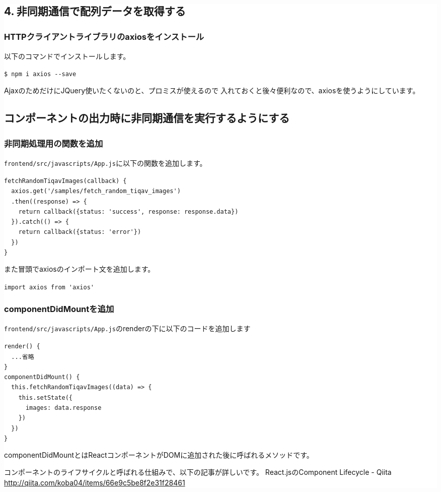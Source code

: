 
## 4. 非同期通信で配列データを取得する

### HTTPクライアントライブラリのaxiosをインストール
以下のコマンドでインストールします。

`$ npm i axios --save`

AjaxのためだけにJQuery使いたくないのと、プロミスが使えるので
入れておくと後々便利なので、axiosを使うようにしています。

## コンポーネントの出力時に非同期通信を実行するようにする

### 非同期処理用の関数を追加

`frontend/src/javascripts/App.js`に以下の関数を追加します。

```
fetchRandomTiqavImages(callback) {
  axios.get('/samples/fetch_random_tiqav_images')
  .then((response) => {
    return callback({status: 'success', response: response.data})
  }).catch(() => {
    return callback({status: 'error'})
  })
}
```

また冒頭でaxiosのインポート文を追加します。

```
import axios from 'axios'
```

### componentDidMountを追加

`frontend/src/javascripts/App.js`のrenderの下に以下のコードを追加します

```
render() {
  ...省略
}
componentDidMount() {
  this.fetchRandomTiqavImages((data) => {
    this.setState({
      images: data.response
    })
  })
}
```

componentDidMountとはReactコンポーネントがDOMに追加された後に呼ばれるメソッドです。

コンポーネントのライフサイクルと呼ばれる仕組みで、以下の記事が詳しいです。
React.jsのComponent Lifecycle - Qiita http://qiita.com/koba04/items/66e9c5be8f2e31f28461
